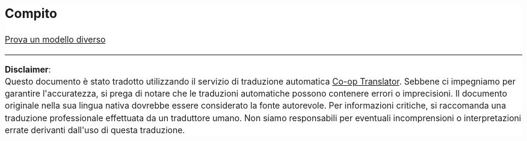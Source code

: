## Compito

[Prova un modello diverso](assignment.md)

---

**Disclaimer**:  
Questo documento è stato tradotto utilizzando il servizio di traduzione automatica [Co-op Translator](https://github.com/Azure/co-op-translator). Sebbene ci impegniamo per garantire l'accuratezza, si prega di notare che le traduzioni automatiche possono contenere errori o imprecisioni. Il documento originale nella sua lingua nativa dovrebbe essere considerato la fonte autorevole. Per informazioni critiche, si raccomanda una traduzione professionale effettuata da un traduttore umano. Non siamo responsabili per eventuali incomprensioni o interpretazioni errate derivanti dall'uso di questa traduzione.